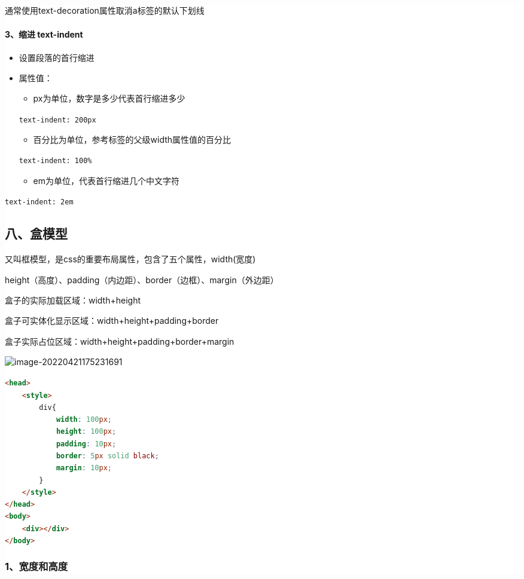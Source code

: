 通常使用text-decoration属性取消a标签的默认下划线



#### 3、缩进 text-indent

- 设置段落的首行缩进

- 属性值：

  - px为单位，数字是多少代表首行缩进多少

  ```html
  text-indent: 200px
  ```

  - 百分比为单位，参考标签的父级width属性值的百分比

  ```html
  text-indent: 100%
  ```

  - em为单位，代表首行缩进几个中文字符

```html
text-indent: 2em
```

## 八、盒模型

又叫框模型，是css的重要布局属性，包含了五个属性，width(宽度)

height（高度）、padding（内边距）、border（边框）、margin（外边距）

盒子的实际加载区域：width+height

盒子可实体化显示区域：width+height+padding+border

盒子实际占位区域：width+height+padding+border+margin

![image-20220421175231691](C:\Users\Tang\AppData\Roaming\Typora\typora-user-images\image-20220421175231691.png)

```html
<head>
    <style>
        div{
            width: 100px;
            height: 100px;
            padding: 10px;
            border: 5px solid black;
            margin: 10px;
        }
    </style>
</head>
<body>
    <div></div>
</body>
```

### 1、宽度和高度
